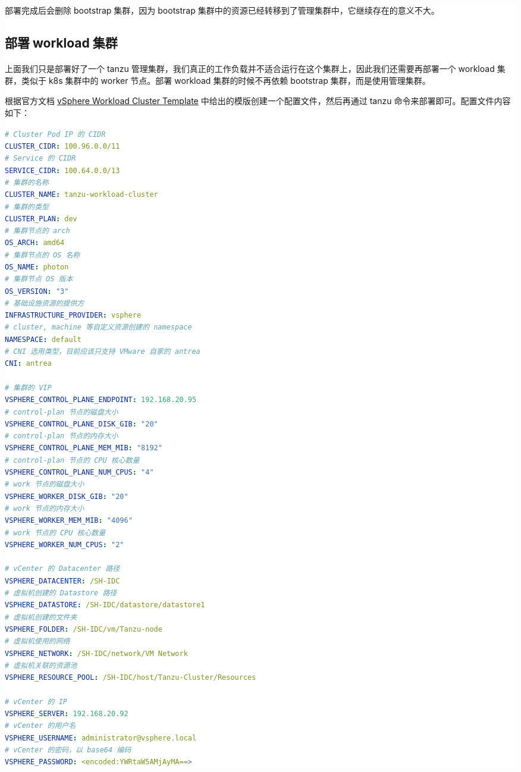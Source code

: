 部署完成后会删除 bootstrap 集群，因为 bootstrap 集群中的资源已经转移到了管理集群中，它继续存在的意义不大。

## 部署 workload 集群

上面我们只是部署好了一个 tanzu 管理集群，我们真正的工作负载并不适合运行在这个集群上，因此我们还需要再部署一个 workload 集群，类似于 k8s 集群中的 worker 节点。部署 workload 集群的时候不再依赖 bootstrap 集群，而是使用管理集群。

根据官方文档 [vSphere Workload Cluster Template](https://tanzucommunityedition.io/docs/latest/vsphere-wl-template/) 中给出的模版创建一个配置文件，然后再通过 tanzu 命令来部署即可。配置文件内容如下：

```yaml
# Cluster Pod IP 的 CIDR
CLUSTER_CIDR: 100.96.0.0/11
# Service 的 CIDR
SERVICE_CIDR: 100.64.0.0/13
# 集群的名称
CLUSTER_NAME: tanzu-workload-cluster
# 集群的类型
CLUSTER_PLAN: dev
# 集群节点的 arch
OS_ARCH: amd64
# 集群节点的 OS 名称
OS_NAME: photon
# 集群节点 OS 版本
OS_VERSION: "3"
# 基础设施资源的提供方
INFRASTRUCTURE_PROVIDER: vsphere
# cluster, machine 等自定义资源创建的 namespace
NAMESPACE: default
# CNI 选用类型，目前应该只支持 VMware 自家的 antrea
CNI: antrea

# 集群的 VIP
VSPHERE_CONTROL_PLANE_ENDPOINT: 192.168.20.95
# control-plan 节点的磁盘大小
VSPHERE_CONTROL_PLANE_DISK_GIB: "20"
# control-plan 节点的内存大小
VSPHERE_CONTROL_PLANE_MEM_MIB: "8192"
# control-plan 节点的 CPU 核心数量
VSPHERE_CONTROL_PLANE_NUM_CPUS: "4"
# work 节点的磁盘大小
VSPHERE_WORKER_DISK_GIB: "20"
# work 节点的内存大小
VSPHERE_WORKER_MEM_MIB: "4096"
# work 节点的 CPU 核心数量
VSPHERE_WORKER_NUM_CPUS: "2"

# vCenter 的 Datacenter 路径
VSPHERE_DATACENTER: /SH-IDC
# 虚拟机创建的 Datastore 路径
VSPHERE_DATASTORE: /SH-IDC/datastore/datastore1
# 虚拟机创建的文件夹
VSPHERE_FOLDER: /SH-IDC/vm/Tanzu-node
# 虚拟机使用的网络
VSPHERE_NETWORK: /SH-IDC/network/VM Network
# 虚拟机关联的资源池
VSPHERE_RESOURCE_POOL: /SH-IDC/host/Tanzu-Cluster/Resources

# vCenter 的 IP
VSPHERE_SERVER: 192.168.20.92
# vCenter 的用户名
VSPHERE_USERNAME: administrator@vsphere.local
# vCenter 的密码，以 base64 编码
VSPHERE_PASSWORD: <encoded:YWRtaW5AMjAyMA==>
```